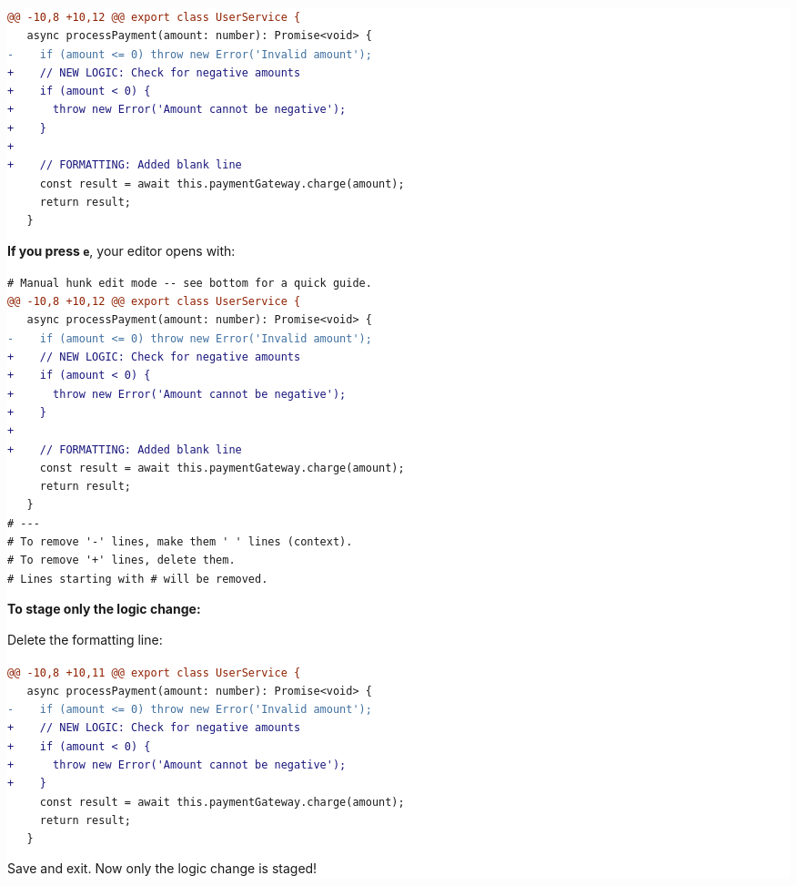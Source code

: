 ```diff
@@ -10,8 +10,12 @@ export class UserService {
   async processPayment(amount: number): Promise<void> {
-    if (amount <= 0) throw new Error('Invalid amount');
+    // NEW LOGIC: Check for negative amounts
+    if (amount < 0) {
+      throw new Error('Amount cannot be negative');
+    }
+
+    // FORMATTING: Added blank line
     const result = await this.paymentGateway.charge(amount);
     return result;
   }
```

**If you press `e`**, your editor opens with:

```diff
# Manual hunk edit mode -- see bottom for a quick guide.
@@ -10,8 +10,12 @@ export class UserService {
   async processPayment(amount: number): Promise<void> {
-    if (amount <= 0) throw new Error('Invalid amount');
+    // NEW LOGIC: Check for negative amounts
+    if (amount < 0) {
+      throw new Error('Amount cannot be negative');
+    }
+
+    // FORMATTING: Added blank line
     const result = await this.paymentGateway.charge(amount);
     return result;
   }
# ---
# To remove '-' lines, make them ' ' lines (context).
# To remove '+' lines, delete them.
# Lines starting with # will be removed.
```

**To stage only the logic change:**

Delete the formatting line:
```diff
@@ -10,8 +10,11 @@ export class UserService {
   async processPayment(amount: number): Promise<void> {
-    if (amount <= 0) throw new Error('Invalid amount');
+    // NEW LOGIC: Check for negative amounts
+    if (amount < 0) {
+      throw new Error('Amount cannot be negative');
+    }
     const result = await this.paymentGateway.charge(amount);
     return result;
   }
```

Save and exit. Now only the logic change is staged!
